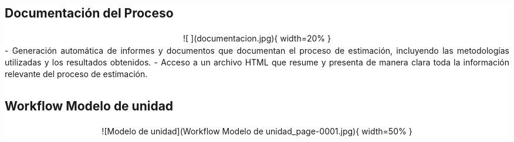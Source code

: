 ## Documentación del Proceso

<center>
![ ](documentacion.jpg){ width=20% }
</center>



<style>
.justify {
  text-align: justify;
}
</style>

<div class="justify">
- Generación automática de informes y documentos que documentan el proceso de estimación, incluyendo las metodologías utilizadas y los resultados obtenidos.
- Acceso a un archivo HTML que resume y presenta de manera clara toda la información relevante del proceso de estimación.

</div>

## Workflow Modelo de unidad
<center>
![Modelo de unidad](Workflow Modelo de unidad_page-0001.jpg){ width=50% }
</center>
